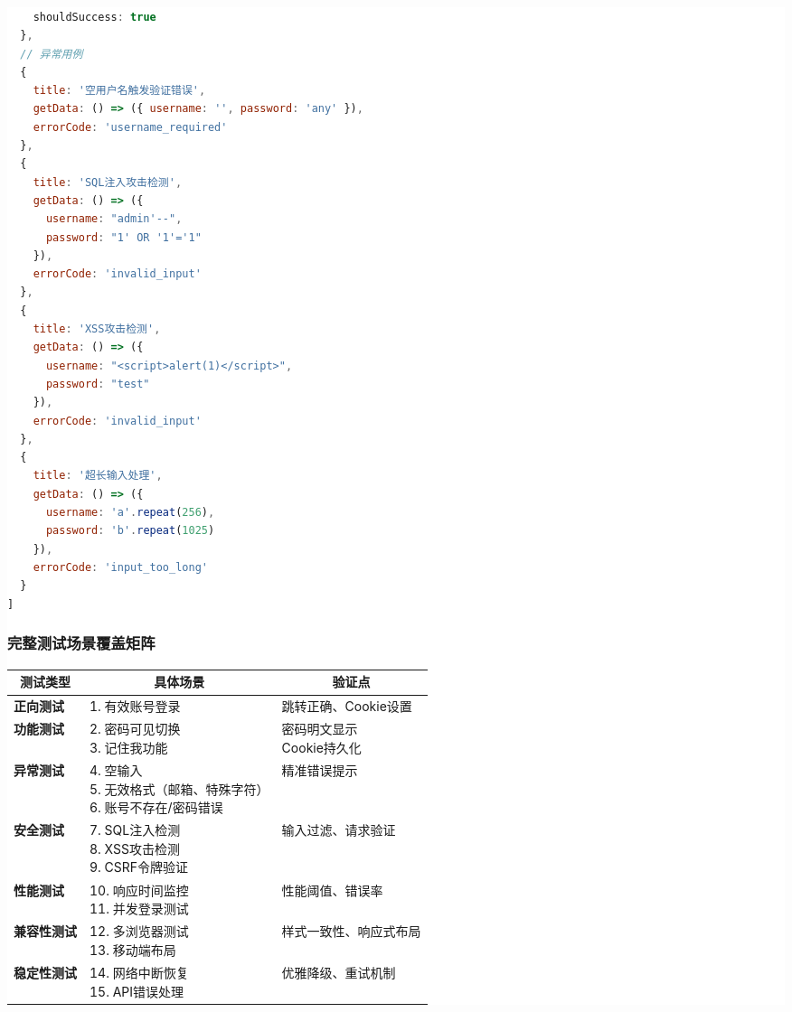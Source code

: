 ```javascript
    shouldSuccess: true
  },
  // 异常用例
  {
    title: '空用户名触发验证错误',
    getData: () => ({ username: '', password: 'any' }),
    errorCode: 'username_required'
  },
  {
    title: 'SQL注入攻击检测',
    getData: () => ({
      username: "admin'--",
      password: "1' OR '1'='1"
    }),
    errorCode: 'invalid_input'
  },
  {
    title: 'XSS攻击检测',
    getData: () => ({
      username: "<script>alert(1)</script>",
      password: "test"
    }),
    errorCode: 'invalid_input'
  },
  {
    title: '超长输入处理',
    getData: () => ({
      username: 'a'.repeat(256),
      password: 'b'.repeat(1025)
    }),
    errorCode: 'input_too_long'
  }
]
```

### 完整测试场景覆盖矩阵

| 测试类型       | 具体场景                                                                 | 验证点                      |
|----------------|--------------------------------------------------------------------------|----------------------------|
| **正向测试**   | 1. 有效账号登录                                                          | 跳转正确、Cookie设置        |
| **功能测试**   | 2. 密码可见切换<br>3. 记住我功能                                         | 密码明文显示<br>Cookie持久化|
| **异常测试**   | 4. 空输入<br>5. 无效格式（邮箱、特殊字符）<br>6. 账号不存在/密码错误     | 精准错误提示                |
| **安全测试**   | 7. SQL注入检测<br>8. XSS攻击检测<br>9. CSRF令牌验证                      | 输入过滤、请求验证          |
| **性能测试**   | 10. 响应时间监控<br>11. 并发登录测试                                     | 性能阈值、错误率            |
| **兼容性测试** | 12. 多浏览器测试<br>13. 移动端布局                                       | 样式一致性、响应式布局      |
| **稳定性测试** | 14. 网络中断恢复<br>15. API错误处理                                      | 优雅降级、重试机制          |
